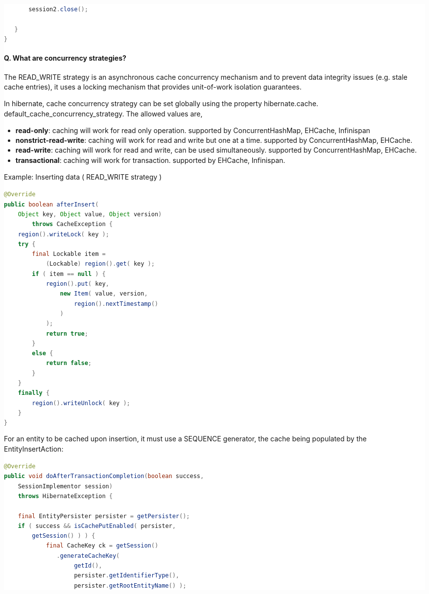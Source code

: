 ```java
       session2.close();    

   }    
}    
```
#### Q. What are concurrency strategies?
The READ_WRITE strategy is an asynchronous cache concurrency mechanism and to prevent data integrity issues (e.g. stale cache entries), it uses a locking mechanism that provides unit-of-work isolation guarantees.

In hibernate, cache concurrency strategy can be set globally using the property hibernate.cache. default_cache_concurrency_strategy. The allowed values are,

* **read-only**: caching will work for read only operation. supported by ConcurrentHashMap, EHCache, Infinispan
* **nonstrict-read-write**: caching will work for read and write but one at a time. supported by ConcurrentHashMap, EHCache.
* **read-write**: caching will work for read and write, can be used simultaneously. supported by ConcurrentHashMap, EHCache.
* **transactional**: caching will work for transaction. supported by EHCache, Infinispan.

Example: Inserting data ( READ_WRITE strategy )
```java
@Override
public boolean afterInsert(
    Object key, Object value, Object version)
        throws CacheException {
    region().writeLock( key );
    try {
        final Lockable item =
            (Lockable) region().get( key );
        if ( item == null ) {
            region().put( key,
                new Item( value, version,
                    region().nextTimestamp()
                )
            );
            return true;
        }
        else {
            return false;
        }
    }
    finally {
        region().writeUnlock( key );
    }
}
```
For an entity to be cached upon insertion, it must use a SEQUENCE generator, the cache being populated by the EntityInsertAction:
```java
@Override
public void doAfterTransactionCompletion(boolean success,
    SessionImplementor session)
    throws HibernateException {
 
    final EntityPersister persister = getPersister();
    if ( success && isCachePutEnabled( persister,
        getSession() ) ) {
            final CacheKey ck = getSession()
               .generateCacheKey(
                    getId(),
                    persister.getIdentifierType(),
                    persister.getRootEntityName() );
```